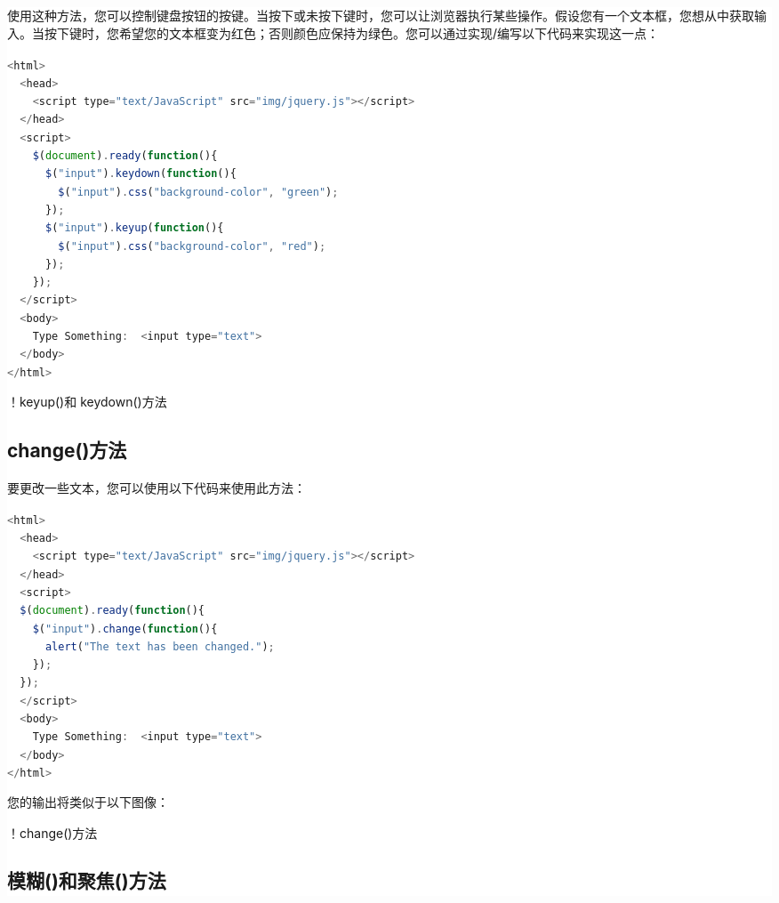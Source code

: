 使用这种方法，您可以控制键盘按钮的按键。当按下或未按下键时，您可以让浏览器执行某些操作。假设您有一个文本框，您想从中获取输入。当按下键时，您希望您的文本框变为红色；否则颜色应保持为绿色。您可以通过实现/编写以下代码来实现这一点：

```js
<html>
  <head>
    <script type="text/JavaScript" src="img/jquery.js"></script>
  </head>
  <script>
    $(document).ready(function(){
      $("input").keydown(function(){
        $("input").css("background-color", "green");
      });
      $("input").keyup(function(){
        $("input").css("background-color", "red");
      });
    });
  </script>
  <body>
    Type Something:  <input type="text">
  </body>
</html>
```

！keyup()和 keydown()方法

## change()方法

要更改一些文本，您可以使用以下代码来使用此方法：

```js
<html>
  <head>
    <script type="text/JavaScript" src="img/jquery.js"></script>
  </head>
  <script>
  $(document).ready(function(){
    $("input").change(function(){
      alert("The text has been changed.");
    });
  });
  </script>
  <body>
    Type Something:  <input type="text">
  </body>
</html>
```

您的输出将类似于以下图像：

！change()方法

## 模糊()和聚焦()方法
